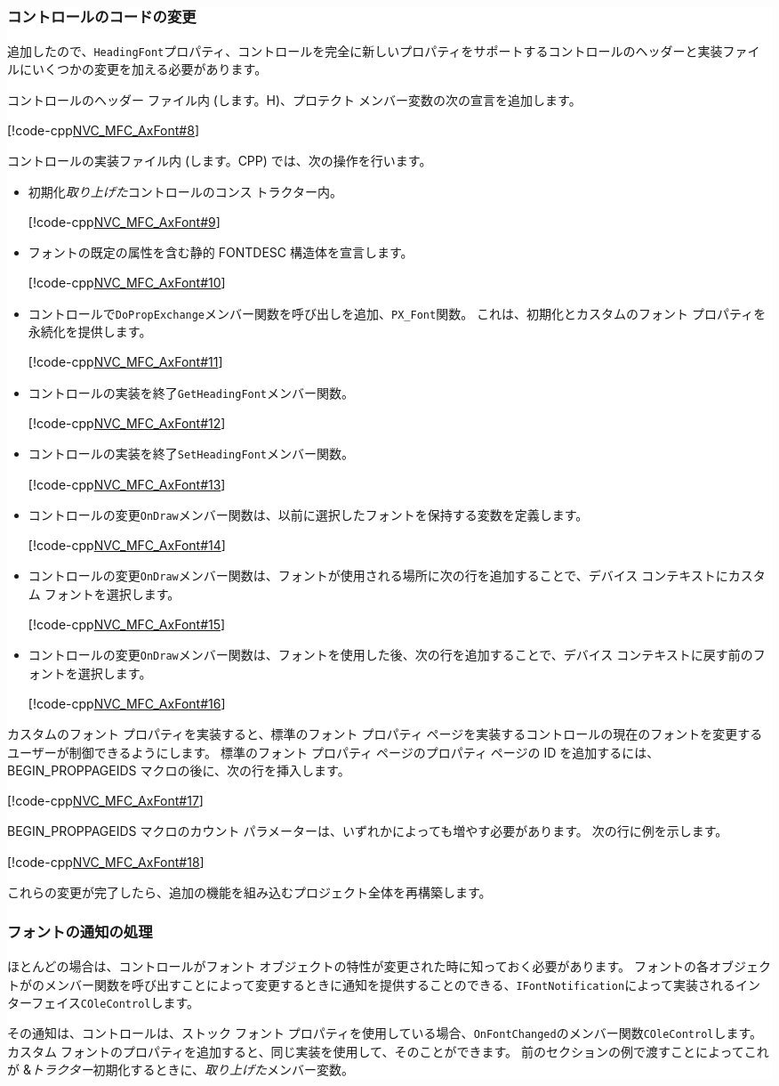 ### <a name="modifications-to-the-control-code"></a>コントロールのコードの変更

追加したので、`HeadingFont`プロパティ、コントロールを完全に新しいプロパティをサポートするコントロールのヘッダーと実装ファイルにいくつかの変更を加える必要があります。

コントロールのヘッダー ファイル内 (します。H)、プロテクト メンバー変数の次の宣言を追加します。

[!code-cpp[NVC_MFC_AxFont#8](../mfc/codesnippet/cpp/mfc-activex-controls-using-fonts_8.h)]

コントロールの実装ファイル内 (します。CPP) では、次の操作を行います。

- 初期化*取り上げた*コントロールのコンス トラクター内。

   [!code-cpp[NVC_MFC_AxFont#9](../mfc/codesnippet/cpp/mfc-activex-controls-using-fonts_9.cpp)]

- フォントの既定の属性を含む静的 FONTDESC 構造体を宣言します。

   [!code-cpp[NVC_MFC_AxFont#10](../mfc/codesnippet/cpp/mfc-activex-controls-using-fonts_10.cpp)]

- コントロールで`DoPropExchange`メンバー関数を呼び出しを追加、`PX_Font`関数。 これは、初期化とカスタムのフォント プロパティを永続化を提供します。

   [!code-cpp[NVC_MFC_AxFont#11](../mfc/codesnippet/cpp/mfc-activex-controls-using-fonts_11.cpp)]

- コントロールの実装を終了`GetHeadingFont`メンバー関数。

   [!code-cpp[NVC_MFC_AxFont#12](../mfc/codesnippet/cpp/mfc-activex-controls-using-fonts_12.cpp)]

- コントロールの実装を終了`SetHeadingFont`メンバー関数。

   [!code-cpp[NVC_MFC_AxFont#13](../mfc/codesnippet/cpp/mfc-activex-controls-using-fonts_13.cpp)]

- コントロールの変更`OnDraw`メンバー関数は、以前に選択したフォントを保持する変数を定義します。

   [!code-cpp[NVC_MFC_AxFont#14](../mfc/codesnippet/cpp/mfc-activex-controls-using-fonts_14.cpp)]

- コントロールの変更`OnDraw`メンバー関数は、フォントが使用される場所に次の行を追加することで、デバイス コンテキストにカスタム フォントを選択します。

   [!code-cpp[NVC_MFC_AxFont#15](../mfc/codesnippet/cpp/mfc-activex-controls-using-fonts_15.cpp)]

- コントロールの変更`OnDraw`メンバー関数は、フォントを使用した後、次の行を追加することで、デバイス コンテキストに戻す前のフォントを選択します。

   [!code-cpp[NVC_MFC_AxFont#16](../mfc/codesnippet/cpp/mfc-activex-controls-using-fonts_16.cpp)]

カスタムのフォント プロパティを実装すると、標準のフォント プロパティ ページを実装するコントロールの現在のフォントを変更するユーザーが制御できるようにします。 標準のフォント プロパティ ページのプロパティ ページの ID を追加するには、BEGIN_PROPPAGEIDS マクロの後に、次の行を挿入します。

[!code-cpp[NVC_MFC_AxFont#17](../mfc/codesnippet/cpp/mfc-activex-controls-using-fonts_17.cpp)]

BEGIN_PROPPAGEIDS マクロのカウント パラメーターは、いずれかによっても増やす必要があります。 次の行に例を示します。

[!code-cpp[NVC_MFC_AxFont#18](../mfc/codesnippet/cpp/mfc-activex-controls-using-fonts_18.cpp)]

これらの変更が完了したら、追加の機能を組み込むプロジェクト全体を再構築します。

###  <a name="_core_processing_font_notifications"></a> フォントの通知の処理

ほとんどの場合は、コントロールがフォント オブジェクトの特性が変更された時に知っておく必要があります。 フォントの各オブジェクトがのメンバー関数を呼び出すことによって変更するときに通知を提供することのできる、`IFontNotification`によって実装されるインターフェイス`COleControl`します。

その通知は、コントロールは、ストック フォント プロパティを使用している場合、`OnFontChanged`のメンバー関数`COleControl`します。 カスタム フォントのプロパティを追加すると、同じ実装を使用して、そのことができます。 前のセクションの例で渡すことによってこれが &*トラクター*初期化するときに、*取り上げた*メンバー変数。
